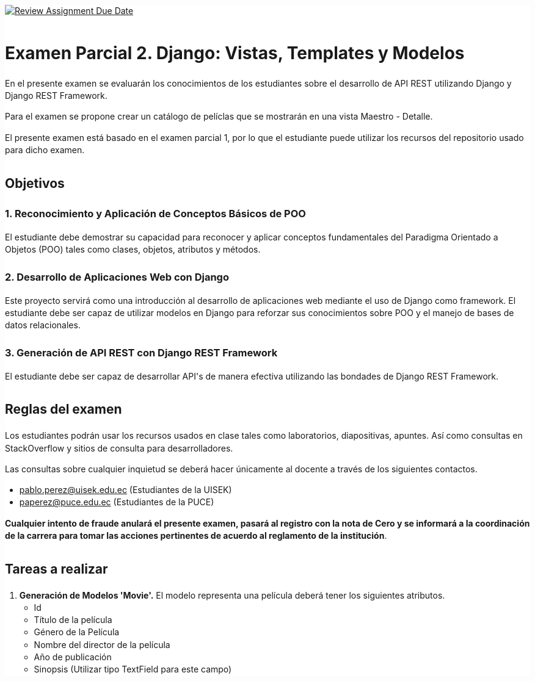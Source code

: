 [![Review Assignment Due Date](https://classroom.github.com/assets/deadline-readme-button-22041afd0340ce965d47ae6ef1cefeee28c7c493a6346c4f15d667ab976d596c.svg)](https://classroom.github.com/a/wLWtqZ8_)
# Examen Parcial 2. Django: Vistas, Templates y Modelos

En el presente examen se evaluarán los conocimientos de los estudiantes sobre el desarrollo de API REST  utilizando Django y Django REST Framework.

Para el examen se propone crear un catálogo de pelíclas que se mostrarán en una vista Maestro - Detalle.

El presente examen está basado en el examen parcial 1, por lo que el estudiante puede utilizar los recursos del repositorio usado para dicho examen.

## Objetivos 

### 1. Reconocimiento y Aplicación de Conceptos Básicos de POO
El estudiante debe demostrar su capacidad para reconocer y aplicar conceptos fundamentales del Paradigma Orientado a Objetos (POO) tales como clases, objetos, atributos y métodos.

### 2. Desarrollo de Aplicaciones Web con Django
Este proyecto servirá como una introducción al desarrollo de aplicaciones web mediante el uso de Django como framework. El estudiante debe ser capaz de utilizar modelos en Django para reforzar sus conocimientos sobre POO y el manejo de bases de datos relacionales.

### 3. Generación de API REST con Django REST Framework
El estudiante debe ser capaz de desarrollar API's de manera efectiva utilizando las bondades de Django REST Framework.

## Reglas del examen
Los estudiantes podrán usar los recursos usados en clase tales como laboratorios, diapositivas, apuntes. Así como consultas en StackOverflow y sitios de consulta para desarrolladores.

Las consultas sobre cualquier inquietud se deberá hacer únicamente al docente a través de los siguientes contactos.
- pablo.perez@uisek.edu.ec (Estudiantes de la UISEK)
- paperez@puce.edu.ec (Estudiantes de la PUCE)

**Cualquier intento de fraude anulará el presente examen, pasará al registro con la nota de Cero y se informará a la coordinación de la carrera para tomar las acciones pertinentes de acuerdo al reglamento de la institución**.

## Tareas a realizar
1. **Generación de Modelos 'Movie'.** El modelo representa una película deberá tener los siguientes atributos.
    - Id
    - Título de la película
    - Género de la Película
    - Nombre del director de la película
    - Año de publicación
    - Sinopsis (Utilizar tipo TextField para este campo)
